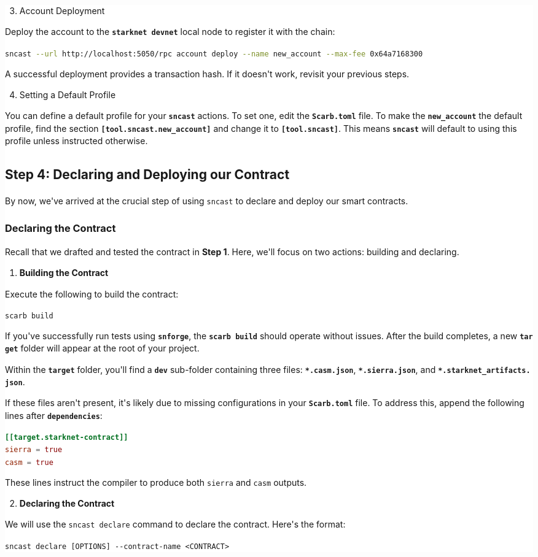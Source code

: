 3. Account Deployment

Deploy the account to the **`starknet devnet`** local node to register it with the chain:

```sh
sncast --url http://localhost:5050/rpc account deploy --name new_account --max-fee 0x64a7168300
```

A successful deployment provides a transaction hash. If it doesn't work, revisit your previous steps.

4. Setting a Default Profile

You can define a default profile for your **`sncast`** actions. To set one, edit the **`Scarb.toml`** file. To make the **`new_account`** the default profile, find the section **`[tool.sncast.new_account]`** and change it to **`[tool.sncast]`**. This means **`sncast`** will default to using this profile unless instructed otherwise.

## Step 4: Declaring and Deploying our Contract

By now, we've arrived at the crucial step of using `sncast` to declare and deploy our smart contracts.

### Declaring the Contract

Recall that we drafted and tested the contract in **Step 1**. Here, we'll focus on two actions: building and declaring.

1. **Building the Contract**

Execute the following to build the contract:

```sh
scarb build
```

If you've successfully run tests using **`snforge`**, the **`scarb build`** should operate without issues. After the build completes, a new **`target`** folder will appear at the root of your project.

Within the **`target`** folder, you'll find a **`dev`** sub-folder containing three files: **`*.casm.json`**, **`*.sierra.json`**, and **`*.starknet_artifacts.json`**.

If these files aren't present, it's likely due to missing configurations in your **`Scarb.toml`** file. To address this, append the following lines after **`dependencies`**:

```toml
[[target.starknet-contract]]
sierra = true
casm = true
```

These lines instruct the compiler to produce both `sierra` and `casm` outputs.

2. **Declaring the Contract**

We will use the `sncast declare` command to declare the contract. Here's the format:

```shell
sncast declare [OPTIONS] --contract-name <CONTRACT>
```

